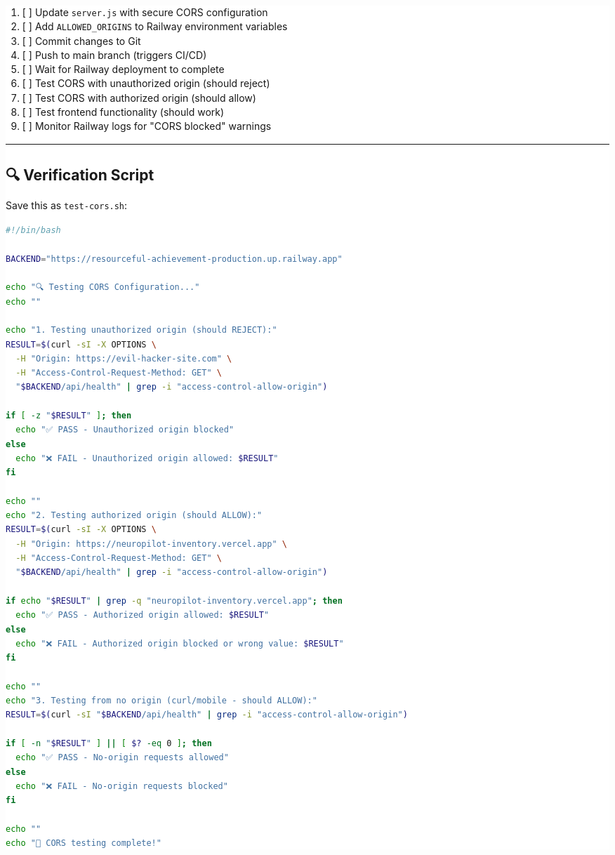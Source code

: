 1. [ ] Update `server.js` with secure CORS configuration
2. [ ] Add `ALLOWED_ORIGINS` to Railway environment variables
3. [ ] Commit changes to Git
4. [ ] Push to main branch (triggers CI/CD)
5. [ ] Wait for Railway deployment to complete
6. [ ] Test CORS with unauthorized origin (should reject)
7. [ ] Test CORS with authorized origin (should allow)
8. [ ] Test frontend functionality (should work)
9. [ ] Monitor Railway logs for "CORS blocked" warnings

---

## 🔍 Verification Script

Save this as `test-cors.sh`:

```bash
#!/bin/bash

BACKEND="https://resourceful-achievement-production.up.railway.app"

echo "🔍 Testing CORS Configuration..."
echo ""

echo "1. Testing unauthorized origin (should REJECT):"
RESULT=$(curl -sI -X OPTIONS \
  -H "Origin: https://evil-hacker-site.com" \
  -H "Access-Control-Request-Method: GET" \
  "$BACKEND/api/health" | grep -i "access-control-allow-origin")

if [ -z "$RESULT" ]; then
  echo "✅ PASS - Unauthorized origin blocked"
else
  echo "❌ FAIL - Unauthorized origin allowed: $RESULT"
fi

echo ""
echo "2. Testing authorized origin (should ALLOW):"
RESULT=$(curl -sI -X OPTIONS \
  -H "Origin: https://neuropilot-inventory.vercel.app" \
  -H "Access-Control-Request-Method: GET" \
  "$BACKEND/api/health" | grep -i "access-control-allow-origin")

if echo "$RESULT" | grep -q "neuropilot-inventory.vercel.app"; then
  echo "✅ PASS - Authorized origin allowed: $RESULT"
else
  echo "❌ FAIL - Authorized origin blocked or wrong value: $RESULT"
fi

echo ""
echo "3. Testing from no origin (curl/mobile - should ALLOW):"
RESULT=$(curl -sI "$BACKEND/api/health" | grep -i "access-control-allow-origin")

if [ -n "$RESULT" ] || [ $? -eq 0 ]; then
  echo "✅ PASS - No-origin requests allowed"
else
  echo "❌ FAIL - No-origin requests blocked"
fi

echo ""
echo "🏁 CORS testing complete!"
```
